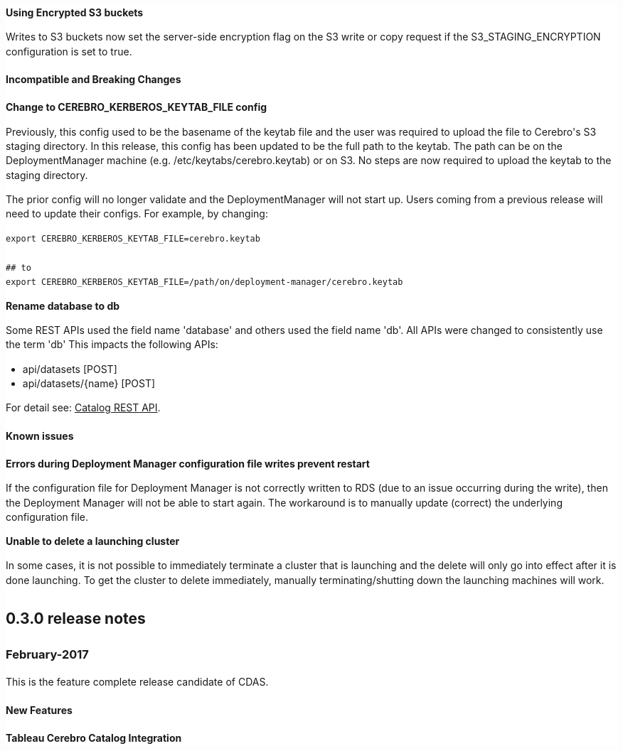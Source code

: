 **Using Encrypted S3 buckets**

Writes to S3 buckets now set the server-side encryption flag on the S3 write or copy
request if the S3_STAGING_ENCRYPTION configuration is set to true.

#### Incompatible and Breaking Changes
**Change to CEREBRO_KERBEROS_KEYTAB_FILE config**

Previously, this config used to be the basename of the keytab file and the user was
required to upload the file to Cerebro's S3 staging directory. In this release, this
config has been updated to be the full path to the keytab. The path can be on the
DeploymentManager machine (e.g. /etc/keytabs/cerebro.keytab) or on S3. No steps are
now required to upload the keytab to the staging directory.

The prior config will no longer validate and the DeploymentManager will not
start up. Users coming from a previous release will need to update their configs.
For example, by changing:
```
export CEREBRO_KERBEROS_KEYTAB_FILE=cerebro.keytab

## to
export CEREBRO_KERBEROS_KEYTAB_FILE=/path/on/deployment-manager/cerebro.keytab
```

**Rename database to db**

Some REST APIs used the field name 'database' and others used the field name 'db'.
All APIs were changed to consistently use the term 'db'  This impacts the following APIs:

* api/datasets [POST]
* api/datasets/{name} [POST]

For detail see: [Catalog REST API](CatalogApi.md).

#### Known issues
**Errors during Deployment Manager configuration file writes prevent restart**

If the configuration file for Deployment Manager is not correctly written to RDS (due to
an issue occurring during the write), then the Deployment Manager  will not be able to
start again. The workaround is to manually update (correct) the underlying configuration
file.

**Unable to delete a launching cluster**

In some cases, it is not possible to immediately terminate a cluster that is launching
and the delete will only go into effect after it is done launching. To get the cluster
to delete immediately, manually terminating/shutting down the launching machines will
work.


## 0.3.0 release notes

### February-2017
This is the feature complete release candidate of CDAS.

#### New Features
**Tableau Cerebro Catalog Integration**
